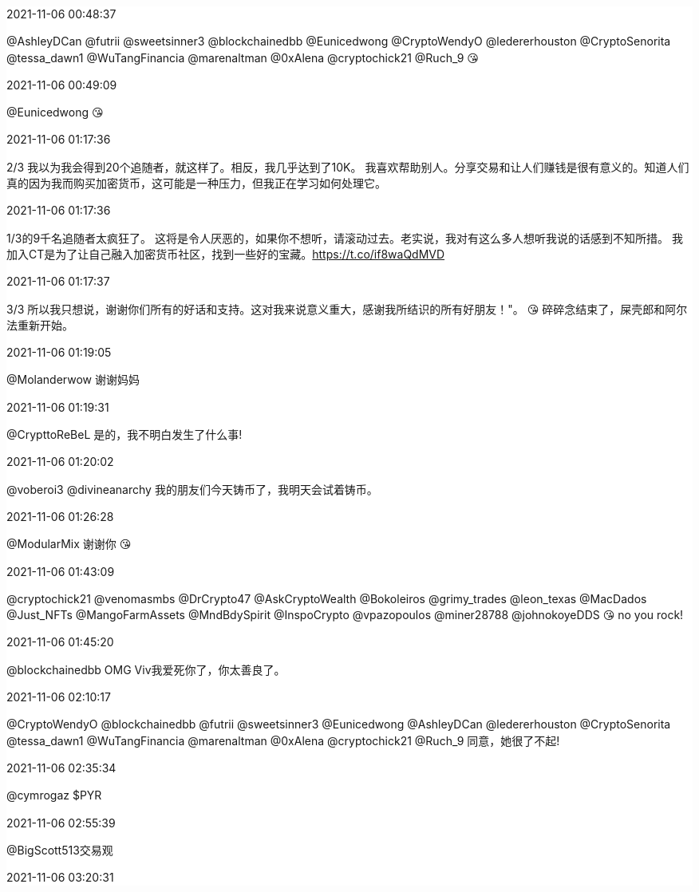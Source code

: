 2021-11-06 00:48:37

@AshleyDCan @futrii @sweetsinner3 @blockchainedbb @Eunicedwong @CryptoWendyO @ledererhouston @CryptoSenorita @tessa_dawn1 @WuTangFinancia @marenaltman @0xAlena @cryptochick21 @Ruch_9 😘

2021-11-06 00:49:09

@Eunicedwong 😘

2021-11-06 01:17:36

2/3 我以为我会得到20个追随者，就这样了。相反，我几乎达到了10K。  我喜欢帮助别人。分享交易和让人们赚钱是很有意义的。知道人们真的因为我而购买加密货币，这可能是一种压力，但我正在学习如何处理它。

2021-11-06 01:17:36

1/3的9千名追随者太疯狂了。  这将是令人厌恶的，如果你不想听，请滚动过去。老实说，我对有这么多人想听我说的话感到不知所措。  我加入CT是为了让自己融入加密货币社区，找到一些好的宝藏。https://t.co/if8waQdMVD

2021-11-06 01:17:37

3/3 所以我只想说，谢谢你们所有的好话和支持。这对我来说意义重大，感谢我所结识的所有好朋友！"。  😘 碎碎念结束了，屎壳郎和阿尔法重新开始。

2021-11-06 01:19:05

@Molanderwow 谢谢妈妈

2021-11-06 01:19:31

@CrypttoReBeL 是的，我不明白发生了什么事!

2021-11-06 01:20:02

@voberoi3 @divineanarchy 我的朋友们今天铸币了，我明天会试着铸币。

2021-11-06 01:26:28

@ModularMix 谢谢你 😘

2021-11-06 01:43:09

@cryptochick21 @venomasmbs @DrCrypto47 @AskCryptoWealth @Bokoleiros @grimy_trades @leon_texas @MacDados @Just_NFTs @MangoFarmAssets @MndBdySpirit @InspoCrypto @vpazopoulos @miner28788 @johnokoyeDDS 😘 no you rock!

2021-11-06 01:45:20

@blockchainedbb OMG Viv我爱死你了，你太善良了。

2021-11-06 02:10:17

@CryptoWendyO @blockchainedbb @futrii @sweetsinner3 @Eunicedwong @AshleyDCan @ledererhouston @CryptoSenorita @tessa_dawn1 @WuTangFinancia @marenaltman @0xAlena @cryptochick21 @Ruch_9 同意，她很了不起!

2021-11-06 02:35:34

@cymrogaz $PYR

2021-11-06 02:55:39

@BigScott513交易观

2021-11-06 03:20:31
